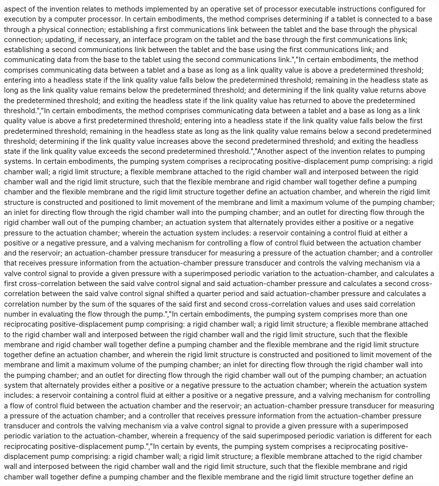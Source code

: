 aspect of the invention relates to methods implemented by an operative set of processor executable instructions configured for execution by a computer processor. In certain embodiments, the method comprises determining if a tablet is connected to a base through a physical connection; establishing a first communications link between the tablet and the base through the physical connection; updating, if necessary, an interface program on the tablet and the base through the first communications link; establishing a second communications link between the tablet and the base using the first communications link; and communicating data from the base to the tablet using the second communications link.","In certain embodiments, the method comprises communicating data between a tablet and a base as long as a link quality value is above a predetermined threshold; entering into a headless state if the link quality value falls below the predetermined threshold; remaining in the headless state as long as the link quality value remains below the predetermined threshold; and determining if the link quality value returns above the predetermined threshold; and exiting the headless state if the link quality value has returned to above the predetermined threshold.","In certain embodiments, the method comprises communicating data between a tablet and a base as long as a link quality value is above a first predetermined threshold; entering into a headless state if the link quality value falls below the first predetermined threshold; remaining in the headless state as long as the link quality value remains below a second predetermined threshold; determining if the link quality value increases above the second predetermined threshold; and exiting the headless state if the link quality value exceeds the second predetermined threshold.","Another aspect of the invention relates to pumping systems. In certain embodiments, the pumping system comprises a reciprocating positive-displacement pump comprising: a rigid chamber wall; a rigid limit structure; a flexible membrane attached to the rigid chamber wall and interposed between the rigid chamber wall and the rigid limit structure, such that the flexible membrane and rigid chamber wall together define a pumping chamber and the flexible membrane and the rigid limit structure together define an actuation chamber, and wherein the rigid limit structure is constructed and positioned to limit movement of the membrane and limit a maximum volume of the pumping chamber; an inlet for directing flow through the rigid chamber wall into the pumping chamber; and an outlet for directing flow through the rigid chamber wall out of the pumping chamber; an actuation system that alternately provides either a positive or a negative pressure to the actuation chamber; wherein the actuation system includes: a reservoir containing a control fluid at either a positive or a negative pressure, and a valving mechanism for controlling a flow of control fluid between the actuation chamber and the reservoir; an actuation-chamber pressure transducer for measuring a pressure of the actuation chamber; and a controller that receives pressure information from the actuation-chamber pressure transducer and controls the valving mechanism via a valve control signal to provide a given pressure with a superimposed periodic variation to the actuation-chamber, and calculates a first cross-correlation between the said valve control signal and said actuation-chamber pressure and calculates a second cross-correlation between the said valve control signal shifted a quarter period and said actuation-chamber pressure and calculates a correlation number by the sum of the squares of the said first and second cross-correlation values and uses said correlation number in evaluating the flow through the pump.","In certain embodiments, the pumping system comprises more than one reciprocating positive-displacement pump comprising: a rigid chamber wall; a rigid limit structure; a flexible membrane attached to the rigid chamber wall and interposed between the rigid chamber wall and the rigid limit structure, such that the flexible membrane and rigid chamber wall together define a pumping chamber and the flexible membrane and the rigid limit structure together define an actuation chamber, and wherein the rigid limit structure is constructed and positioned to limit movement of the membrane and limit a maximum volume of the pumping chamber; an inlet for directing flow through the rigid chamber wall into the pumping chamber; and an outlet for directing flow through the rigid chamber wall out of the pumping chamber; an actuation system that alternately provides either a positive or a negative pressure to the actuation chamber; wherein the actuation system includes: a reservoir containing a control fluid at either a positive or a negative pressure, and a valving mechanism for controlling a flow of control fluid between the actuation chamber and the reservoir; an actuation-chamber pressure transducer for measuring a pressure of the actuation chamber; and a controller that receives pressure information from the actuation-chamber pressure transducer and controls the valving mechanism via a valve control signal to provide a given pressure with a superimposed periodic variation to the actuation-chamber, wherein a frequency of the said superimposed periodic variation is different for each reciprocating positive-displacement pump.","In certain by events, the pumping system comprises a reciprocating positive-displacement pump comprising: a rigid chamber wall; a rigid limit structure; a flexible membrane attached to the rigid chamber wall and interposed between the rigid chamber wall and the rigid limit structure, such that the flexible membrane and rigid chamber wall together define a pumping chamber and the flexible membrane and the rigid limit structure together define an